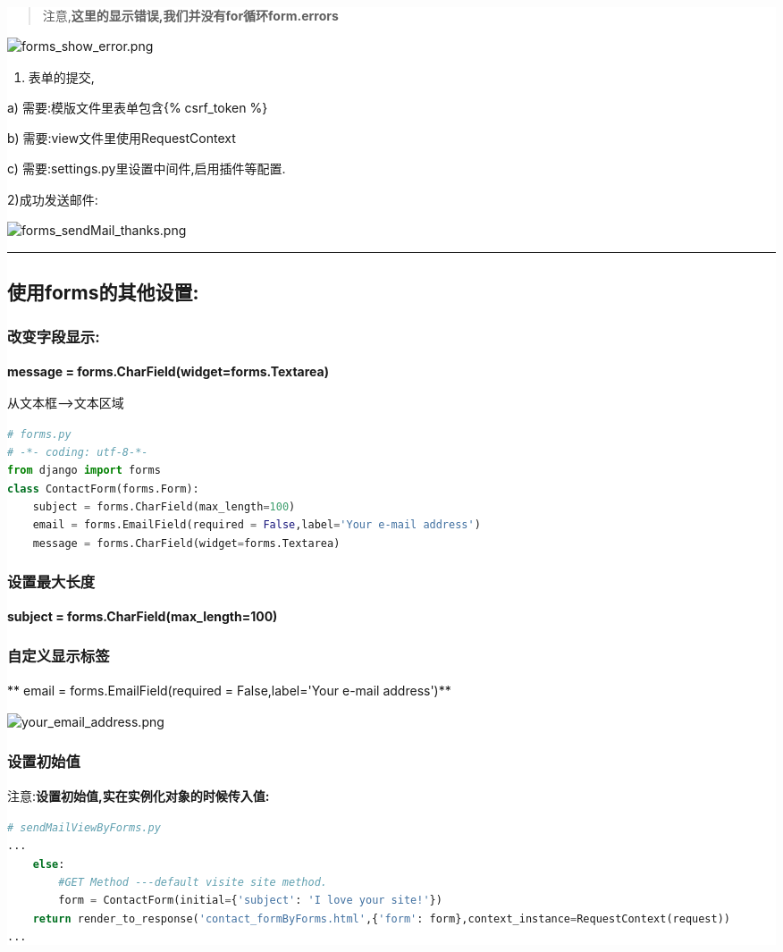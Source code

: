 > 注意,**这里的显示错误,我们并没有for循环form.errors**

![forms_show_error.png](https://raw.githubusercontent.com/urmyfaith/NotesOfDjangoBook/master/notes/images/forms_show_error.png)

1) 表单的提交,

a) 需要:模版文件里表单包含{% csrf_token %}

b) 需要:view文件里使用RequestContext

c) 需要:settings.py里设置中间件,启用插件等配置.


2)成功发送邮件:

![forms_sendMail_thanks.png](https://raw.githubusercontent.com/urmyfaith/NotesOfDjangoBook/master/notes/images/forms_sendMail_thanks.png)

---

## 使用forms的其他设置:

### 改变字段显示:

**message = forms.CharField(widget=forms.Textarea)**

从文本框-->文本区域

```python
# forms.py
# -*- coding: utf-8-*-
from django import forms
class ContactForm(forms.Form):
    subject = forms.CharField(max_length=100)
    email = forms.EmailField(required = False,label='Your e-mail address')
    message = forms.CharField(widget=forms.Textarea)
```

### 设置最大长度

**subject = forms.CharField(max_length=100)**

### 自定义显示标签

** email = forms.EmailField(required = False,label='Your e-mail address')**

![your_email_address.png](https://raw.githubusercontent.com/urmyfaith/NotesOfDjangoBook/master/notes/images/your_email_address.png)


###  设置初始值

注意:**设置初始值,实在实例化对象的时候传入值:**

```python
# sendMailViewByForms.py
...
    else:
        #GET Method ---default visite site method.
        form = ContactForm(initial={'subject': 'I love your site!'})
    return render_to_response('contact_formByForms.html',{'form': form},context_instance=RequestContext(request))
...

```
